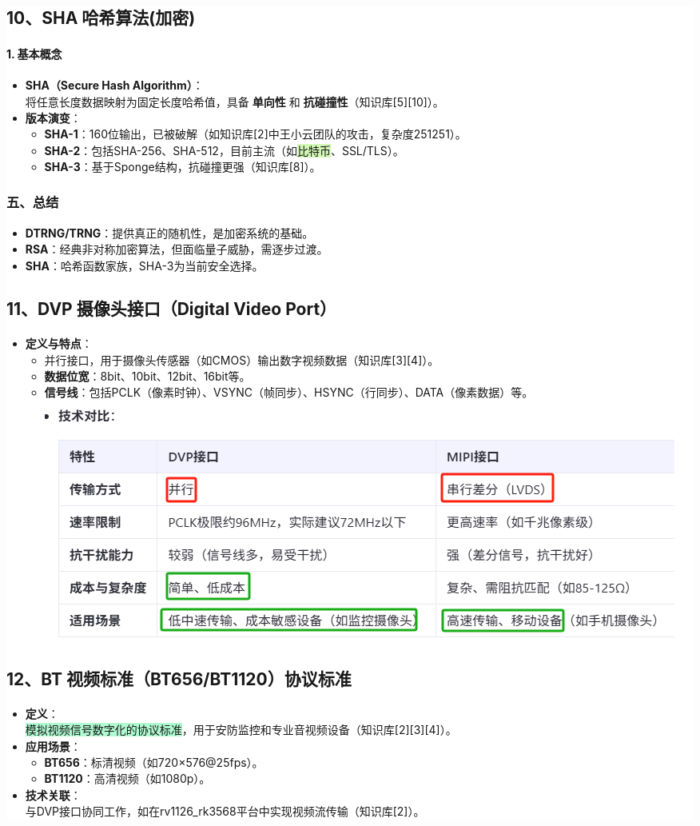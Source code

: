

## 10、SHA **哈希算法**(加密)
#### **1. 基本概念**

- **SHA（Secure Hash Algorithm）**：  
    将任意长度数据映射为固定长度哈希值，具备 **单向性** 和 **抗碰撞性**（知识库[5][10]）。
- **版本演变**：
    - **SHA-1**：160位输出，已被破解（如知识库[2]中王小云团队的攻击，复杂度251251）。
    - **SHA-2**：包括SHA-256、SHA-512，目前主流（如<span style="background:#d3f8b6">比特币</span>、SSL/TLS）。
    - **SHA-3**：基于Sponge结构，抗碰撞更强（知识库[8]）。

### **五、总结**

- **DTRNG/TRNG**：提供真正的随机性，是加密系统的基础。
- **RSA**：经典非对称加密算法，但面临量子威胁，需逐步过渡。
- **SHA**：哈希函数家族，SHA-3为当前安全选择。



## 11、DVP **摄像头接口（Digital Video Port）**

- **定义与特点**：
    - 并行接口，用于摄像头传感器（如CMOS）输出数字视频数据（知识库[3][4]）。
    - **数据位宽**：8bit、10bit、12bit、16bit等。
    - **信号线**：包括PCLK（像素时钟）、VSYNC（帧同步）、HSYNC（行同步）、DATA（像素数据）等。
![君正T23N芯片开发/【君正T23N\_IPC】/BSP驱动开发/assets/君正T23芯片上的资源/file-20250810171418583.png](assets/君正T23芯片上的资源/file-20250810171418583.png)






## 12、BT **视频标准（BT656/BT1120）协议标准**
- **定义**：  
    <span style="background:#affad1">模拟视频信号数字化的协议标准</span>，用于安防监控和专业音视频设备（知识库[2][3][4]）。
- **应用场景**：
    - **BT656**：标清视频（如720×576@25fps）。
    - **BT1120**：高清视频（如1080p）。
- **技术关联**：  
    与DVP接口协同工作，如在rv1126_rk3568平台中实现视频流传输（知识库[2]）。
